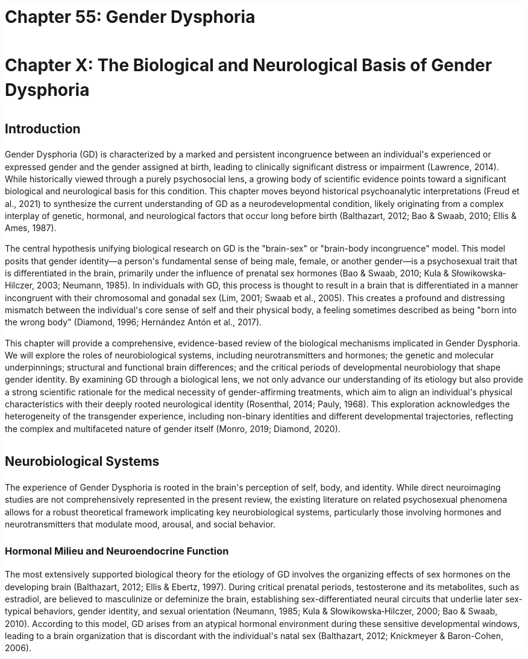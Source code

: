 # Chapter 55: Gender Dysphoria

# Chapter X: The Biological and Neurological Basis of Gender Dysphoria

## Introduction

Gender Dysphoria (GD) is characterized by a marked and persistent incongruence between an individual's experienced or expressed gender and the gender assigned at birth, leading to clinically significant distress or impairment (Lawrence, 2014). While historically viewed through a purely psychosocial lens, a growing body of scientific evidence points toward a significant biological and neurological basis for this condition. This chapter moves beyond historical psychoanalytic interpretations (Freud et al., 2021) to synthesize the current understanding of GD as a neurodevelopmental condition, likely originating from a complex interplay of genetic, hormonal, and neurological factors that occur long before birth (Balthazart, 2012; Bao & Swaab, 2010; Ellis & Ames, 1987).

The central hypothesis unifying biological research on GD is the "brain-sex" or "brain-body incongruence" model. This model posits that gender identity—a person's fundamental sense of being male, female, or another gender—is a psychosexual trait that is differentiated in the brain, primarily under the influence of prenatal sex hormones (Bao & Swaab, 2010; Kula & Słowikowska‐Hilczer, 2003; Neumann, 1985). In individuals with GD, this process is thought to result in a brain that is differentiated in a manner incongruent with their chromosomal and gonadal sex (Lim, 2001; Swaab et al., 2005). This creates a profound and distressing mismatch between the individual's core sense of self and their physical body, a feeling sometimes described as being "born into the wrong body" (Diamond, 1996; Hernández Antón et al., 2017).

This chapter will provide a comprehensive, evidence-based review of the biological mechanisms implicated in Gender Dysphoria. We will explore the roles of neurobiological systems, including neurotransmitters and hormones; the genetic and molecular underpinnings; structural and functional brain differences; and the critical periods of developmental neurobiology that shape gender identity. By examining GD through a biological lens, we not only advance our understanding of its etiology but also provide a strong scientific rationale for the medical necessity of gender-affirming treatments, which aim to align an individual's physical characteristics with their deeply rooted neurological identity (Rosenthal, 2014; Pauly, 1968). This exploration acknowledges the heterogeneity of the transgender experience, including non-binary identities and different developmental trajectories, reflecting the complex and multifaceted nature of gender itself (Monro, 2019; Diamond, 2020).

## Neurobiological Systems

The experience of Gender Dysphoria is rooted in the brain's perception of self, body, and identity. While direct neuroimaging studies are not comprehensively represented in the present review, the existing literature on related psychosexual phenomena allows for a robust theoretical framework implicating key neurobiological systems, particularly those involving hormones and neurotransmitters that modulate mood, arousal, and social behavior.

### Hormonal Milieu and Neuroendocrine Function

The most extensively supported biological theory for the etiology of GD involves the organizing effects of sex hormones on the developing brain (Balthazart, 2012; Ellis & Ebertz, 1997). During critical prenatal periods, testosterone and its metabolites, such as estradiol, are believed to masculinize or defeminize the brain, establishing sex-differentiated neural circuits that underlie later sex-typical behaviors, gender identity, and sexual orientation (Neumann, 1985; Kula & Słowikowska‐Hilczer, 2000; Bao & Swaab, 2010). According to this model, GD arises from an atypical hormonal environment during these sensitive developmental windows, leading to a brain organization that is discordant with the individual's natal sex (Balthazart, 2012; Knickmeyer & Baron-Cohen, 2006).
